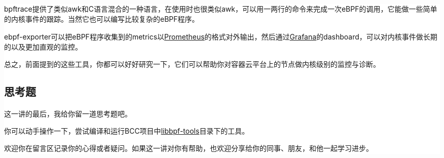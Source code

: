 bpftrace提供了类似awk和C语言混合的一种语言，在使用时也很类似awk，可以用一两行的命令来完成一次eBPF的调用，它能做一些简单的内核事件的跟踪。当然它也可以编写比较复杂的eBPF程序。

ebpf-exporter可以把eBPF程序收集到的metrics以[Prometheus](https://prometheus.io/docs/introduction/overview/)的格式对外输出，然后通过[Grafana](https://grafana.com/)的dashboard，可以对内核事件做长期的以及更加直观的监控。

总之，前面提到的这些工具，你都可以好好研究一下，它们可以帮助你对容器云平台上的节点做内核级别的监控与诊断。

## 思考题

这一讲的最后，我给你留一道思考题吧。

你可以动手操作一下，尝试编译和运行BCC项目中[libbpf-tools](https://github.com/iovisor/bcc/tree/master/libbpf-tools)目录下的工具。

欢迎你在留言区记录你的心得或者疑问。如果这一讲对你有帮助，也欢迎分享给你的同事、朋友，和他一起学习进步。
